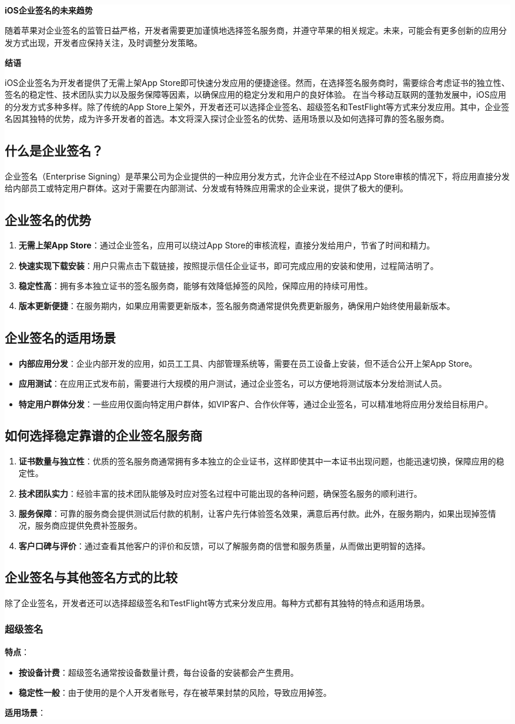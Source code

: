 **iOS企业签名的未来趋势**

随着苹果对企业签名的监管日益严格，开发者需要更加谨慎地选择签名服务商，并遵守苹果的相关规定。未来，可能会有更多创新的应用分发方式出现，开发者应保持关注，及时调整分发策略。

**结语**

iOS企业签名为开发者提供了无需上架App Store即可快速分发应用的便捷途径。然而，在选择签名服务商时，需要综合考虑证书的独立性、签名的稳定性、技术团队实力以及服务保障等因素，以确保应用的稳定分发和用户的良好体验。 
在当今移动互联网的蓬勃发展中，iOS应用的分发方式多种多样。除了传统的App Store上架外，开发者还可以选择企业签名、超级签名和TestFlight等方式来分发应用。其中，企业签名因其独特的优势，成为许多开发者的首选。本文将深入探讨企业签名的优势、适用场景以及如何选择可靠的签名服务商。

## 什么是企业签名？

企业签名（Enterprise Signing）是苹果公司为企业提供的一种应用分发方式，允许企业在不经过App Store审核的情况下，将应用直接分发给内部员工或特定用户群体。这对于需要在内部测试、分发或有特殊应用需求的企业来说，提供了极大的便利。

## 企业签名的优势

1. **无需上架App Store**：通过企业签名，应用可以绕过App Store的审核流程，直接分发给用户，节省了时间和精力。

2. **快速实现下载安装**：用户只需点击下载链接，按照提示信任企业证书，即可完成应用的安装和使用，过程简洁明了。

3. **稳定性高**：拥有多本独立证书的签名服务商，能够有效降低掉签的风险，保障应用的持续可用性。

4. **版本更新便捷**：在服务期内，如果应用需要更新版本，签名服务商通常提供免费更新服务，确保用户始终使用最新版本。

## 企业签名的适用场景

- **内部应用分发**：企业内部开发的应用，如员工工具、内部管理系统等，需要在员工设备上安装，但不适合公开上架App Store。

- **应用测试**：在应用正式发布前，需要进行大规模的用户测试，通过企业签名，可以方便地将测试版本分发给测试人员。

- **特定用户群体分发**：一些应用仅面向特定用户群体，如VIP客户、合作伙伴等，通过企业签名，可以精准地将应用分发给目标用户。

## 如何选择稳定靠谱的企业签名服务商

1. **证书数量与独立性**：优质的签名服务商通常拥有多本独立的企业证书，这样即使其中一本证书出现问题，也能迅速切换，保障应用的稳定性。

2. **技术团队实力**：经验丰富的技术团队能够及时应对签名过程中可能出现的各种问题，确保签名服务的顺利进行。

3. **服务保障**：可靠的服务商会提供测试后付款的机制，让客户先行体验签名效果，满意后再付款。此外，在服务期内，如果出现掉签情况，服务商应提供免费补签服务。

4. **客户口碑与评价**：通过查看其他客户的评价和反馈，可以了解服务商的信誉和服务质量，从而做出更明智的选择。

## 企业签名与其他签名方式的比较

除了企业签名，开发者还可以选择超级签名和TestFlight等方式来分发应用。每种方式都有其独特的特点和适用场景。

### 超级签名

**特点**：

- **按设备计费**：超级签名通常按设备数量计费，每台设备的安装都会产生费用。

- **稳定性一般**：由于使用的是个人开发者账号，存在被苹果封禁的风险，导致应用掉签。

**适用场景**：
